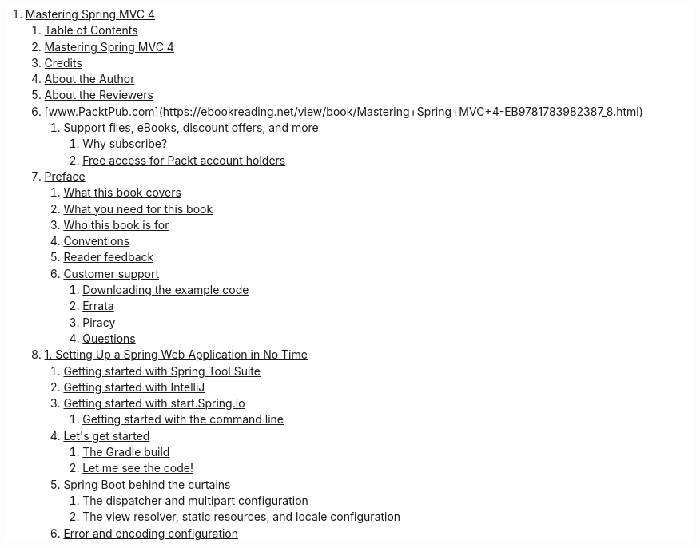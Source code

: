 1. [Mastering Spring MVC 4](https://ebookreading.net/view/book/Mastering+Spring+MVC+4-EB9781783982387_3.html)
    1. [Table of Contents](https://ebookreading.net/view/book/Mastering+Spring+MVC+4-EB9781783982387_2.html)
    1. [Mastering Spring MVC 4](https://ebookreading.net/view/book/Mastering+Spring+MVC+4-EB9781783982387_4.html)
    1. [Credits](https://ebookreading.net/view/book/Mastering+Spring+MVC+4-EB9781783982387_5.html)
    1. [About the Author](https://ebookreading.net/view/book/Mastering+Spring+MVC+4-EB9781783982387_6.html)
    1. [About the Reviewers](https://ebookreading.net/view/book/Mastering+Spring+MVC+4-EB9781783982387_7.html)
    1. [www.PacktPub.com](https://ebookreading.net/view/book/Mastering+Spring+MVC+4-EB9781783982387_8.html)
        1. [Support files, eBooks, discount offers, and more](https://ebookreading.net/view/book/Mastering+Spring+MVC+4-EB9781783982387_8.html#ch00lvl1sec01)
            1. [Why subscribe?](https://ebookreading.net/view/book/Mastering+Spring+MVC+4-EB9781783982387_8.html#ch00lvl2sec01)
            1. [Free access for Packt account holders](https://ebookreading.net/view/book/Mastering+Spring+MVC+4-EB9781783982387_8.html#ch00lvl2sec02)
    1. [Preface](https://ebookreading.net/view/book/Mastering+Spring+MVC+4-EB9781783982387_9.html)
        1. [What this book covers](https://ebookreading.net/view/book/Mastering+Spring+MVC+4-EB9781783982387_9.html#ch00lvl1sec02)
        1. [What you need for this book](https://ebookreading.net/view/book/Mastering+Spring+MVC+4-EB9781783982387_10.html)
        1. [Who this book is for](https://ebookreading.net/view/book/Mastering+Spring+MVC+4-EB9781783982387_11.html)
        1. [Conventions](https://ebookreading.net/view/book/Mastering+Spring+MVC+4-EB9781783982387_12.html)
        1. [Reader feedback](https://ebookreading.net/view/book/Mastering+Spring+MVC+4-EB9781783982387_13.html)
        1. [Customer support](https://ebookreading.net/view/book/Mastering+Spring+MVC+4-EB9781783982387_14.html)
            1. [Downloading the example code](https://ebookreading.net/view/book/Mastering+Spring+MVC+4-EB9781783982387_14.html#ch00lvl2sec03)
            1. [Errata](https://ebookreading.net/view/book/Mastering+Spring+MVC+4-EB9781783982387_14.html#ch00lvl2sec04)
            1. [Piracy](https://ebookreading.net/view/book/Mastering+Spring+MVC+4-EB9781783982387_14.html#ch00lvl2sec05)
            1. [Questions](https://ebookreading.net/view/book/Mastering+Spring+MVC+4-EB9781783982387_14.html#ch00lvl2sec06)
    1. [1. Setting Up a Spring Web Application in No Time](https://ebookreading.net/view/book/Mastering+Spring+MVC+4-EB9781783982387_15.html)
        1. [Getting started with Spring Tool Suite](https://ebookreading.net/view/book/Mastering+Spring+MVC+4-EB9781783982387_15.html#ch01lvl1sec08)
        1. [Getting started with IntelliJ](https://ebookreading.net/view/book/Mastering+Spring+MVC+4-EB9781783982387_16.html)
        1. [Getting started with start.Spring.io](https://ebookreading.net/view/book/Mastering+Spring+MVC+4-EB9781783982387_17.html)
            1. [Getting started with the command line](https://ebookreading.net/view/book/Mastering+Spring+MVC+4-EB9781783982387_17.html#ch01lvl2sec07)
        1. [Let&#39;s get started](https://ebookreading.net/view/book/Mastering+Spring+MVC+4-EB9781783982387_18.html)
            1. [The Gradle build](https://ebookreading.net/view/book/Mastering+Spring+MVC+4-EB9781783982387_18.html#ch01lvl2sec08)
            1. [Let me see the code!](https://ebookreading.net/view/book/Mastering+Spring+MVC+4-EB9781783982387_18.html#ch01lvl2sec09)
        1. [Spring Boot behind the curtains](https://ebookreading.net/view/book/Mastering+Spring+MVC+4-EB9781783982387_19.html)
            1. [The dispatcher and multipart configuration](https://ebookreading.net/view/book/Mastering+Spring+MVC+4-EB9781783982387_19.html#ch01lvl2sec10)
            1. [The view resolver, static resources, and locale configuration](https://ebookreading.net/view/book/Mastering+Spring+MVC+4-EB9781783982387_19.html#ch01lvl2sec11)
        1. [Error and encoding configuration](https://ebookreading.net/view/book/Mastering+Spring+MVC+4-EB9781783982387_20.html)